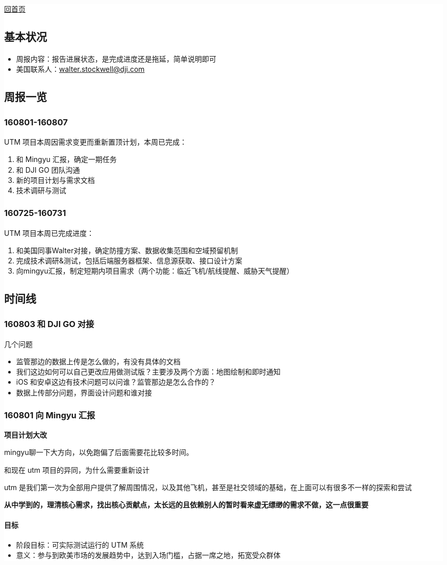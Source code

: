 [回首页](home)

## 基本状况

+ 周报内容：报告进展状态，是完成进度还是拖延，简单说明即可
+ 美国联系人：walter.stockwell@dji.com

## 周报一览

### 160801-160807

UTM 项目本周因需求变更而重新置顶计划，本周已完成：

1. 和 Mingyu 汇报，确定一期任务
2. 和 DJI GO 团队沟通
3. 新的项目计划与需求文档
4. 技术调研与测试

### 160725-160731

UTM 项目本周已完成进度：

1. 和美国同事Walter对接，确定防撞方案、数据收集范围和空域预留机制
2. 完成技术调研&测试，包括后端服务器框架、信息源获取、接口设计方案
3. 向mingyu汇报，制定短期内项目需求（两个功能：临近飞机/航线提醒、威胁天气提醒）

## 时间线

### 160803 和 DJI GO 对接

几个问题

+ 监管那边的数据上传是怎么做的，有没有具体的文档
+ 我们这边如何可以自己更改应用做测试版？主要涉及两个方面：地图绘制和即时通知
+ iOS 和安卓这边有技术问题可以问谁？监管那边是怎么合作的？
+ 数据上传部分问题，界面设计问题和谁对接

### 160801 向 Mingyu 汇报

**项目计划大改**

mingyu聊一下大方向，以免跑偏了后面需要花比较多时间。

和现在 utm 项目的异同，为什么需要重新设计

utm 是我们第一次为全部用户提供了解周围情况，以及其他飞机，甚至是社交领域的基础，在上面可以有很多不一样的探索和尝试

**从中学到的，理清核心需求，找出核心贡献点，太长远的且依赖别人的暂时看来虚无缥缈的需求不做，这一点很重要**

#### 目标

+ 阶段目标：可实际测试运行的 UTM 系统
+ 意义：参与到欧美市场的发展趋势中，达到入场门槛，占据一席之地，拓宽受众群体
